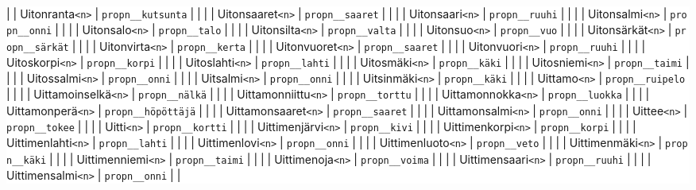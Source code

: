 |  | Uitonranta`<n>` | `propn__kutsunta`  |  |
|  | Uitonsaaret`<n>` | `propn__saaret`  |  |
|  | Uitonsaari`<n>` | `propn__ruuhi`  |  |
|  | Uitonsalmi`<n>` | `propn__onni`  |  |
|  | Uitonsalo`<n>` | `propn__talo`  |  |
|  | Uitonsilta`<n>` | `propn__valta`  |  |
|  | Uitonsuo`<n>` | `propn__vuo`  |  |
|  | Uitonsärkät`<n>` | `propn__särkät`  |  |
|  | Uitonvirta`<n>` | `propn__kerta`  |  |
|  | Uitonvuoret`<n>` | `propn__saaret`  |  |
|  | Uitonvuori`<n>` | `propn__ruuhi`  |  |
|  | Uitoskorpi`<n>` | `propn__korpi`  |  |
|  | Uitoslahti`<n>` | `propn__lahti`  |  |
|  | Uitosmäki`<n>` | `propn__käki`  |  |
|  | Uitosniemi`<n>` | `propn__taimi`  |  |
|  | Uitossalmi`<n>` | `propn__onni`  |  |
|  | Uitsalmi`<n>` | `propn__onni`  |  |
|  | Uitsinmäki`<n>` | `propn__käki`  |  |
|  | Uittamo`<n>` | `propn__ruipelo`  |  |
|  | Uittamoinselkä`<n>` | `propn__nälkä`  |  |
|  | Uittamonniittu`<n>` | `propn__torttu`  |  |
|  | Uittamonnokka`<n>` | `propn__luokka`  |  |
|  | Uittamonperä`<n>` | `propn__höpöttäjä`  |  |
|  | Uittamonsaaret`<n>` | `propn__saaret`  |  |
|  | Uittamonsalmi`<n>` | `propn__onni`  |  |
|  | Uittee`<n>` | `propn__tokee`  |  |
|  | Uitti`<n>` | `propn__kortti`  |  |
|  | Uittimenjärvi`<n>` | `propn__kivi`  |  |
|  | Uittimenkorpi`<n>` | `propn__korpi`  |  |
|  | Uittimenlahti`<n>` | `propn__lahti`  |  |
|  | Uittimenlovi`<n>` | `propn__onni`  |  |
|  | Uittimenluoto`<n>` | `propn__veto`  |  |
|  | Uittimenmäki`<n>` | `propn__käki`  |  |
|  | Uittimenniemi`<n>` | `propn__taimi`  |  |
|  | Uittimenoja`<n>` | `propn__voima`  |  |
|  | Uittimensaari`<n>` | `propn__ruuhi`  |  |
|  | Uittimensalmi`<n>` | `propn__onni`  |  |